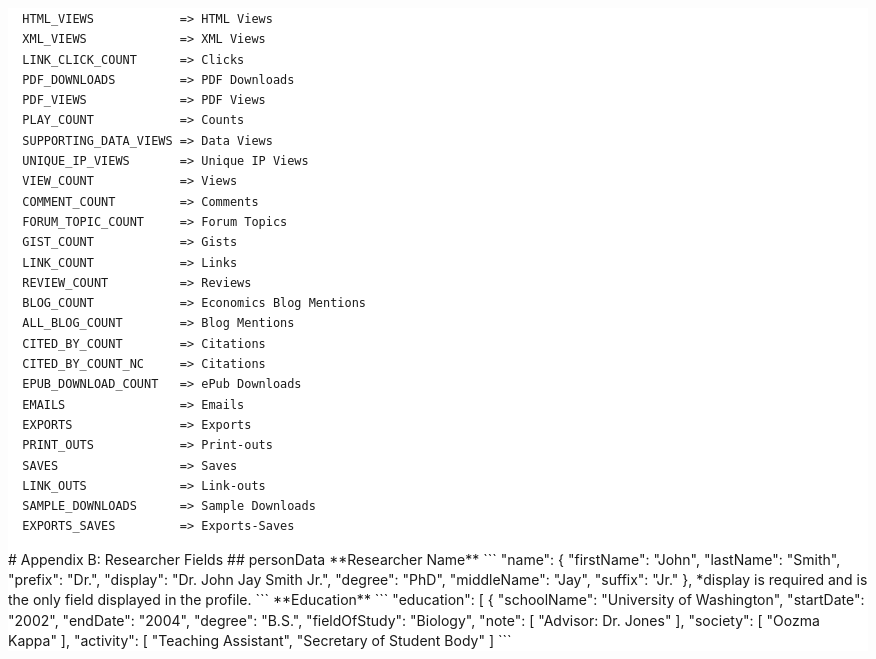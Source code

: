       HTML_VIEWS            => HTML Views
      XML_VIEWS             => XML Views
      LINK_CLICK_COUNT      => Clicks
      PDF_DOWNLOADS         => PDF Downloads
      PDF_VIEWS             => PDF Views
      PLAY_COUNT            => Counts
      SUPPORTING_DATA_VIEWS => Data Views
      UNIQUE_IP_VIEWS       => Unique IP Views
      VIEW_COUNT            => Views
      COMMENT_COUNT         => Comments
      FORUM_TOPIC_COUNT     => Forum Topics
      GIST_COUNT            => Gists
      LINK_COUNT            => Links
      REVIEW_COUNT          => Reviews
      BLOG_COUNT            => Economics Blog Mentions
      ALL_BLOG_COUNT        => Blog Mentions
      CITED_BY_COUNT        => Citations
      CITED_BY_COUNT_NC     => Citations
      EPUB_DOWNLOAD_COUNT   => ePub Downloads
      EMAILS                => Emails
      EXPORTS               => Exports
      PRINT_OUTS            => Print-outs
      SAVES                 => Saves
      LINK_OUTS             => Link-outs
      SAMPLE_DOWNLOADS      => Sample Downloads
      EXPORTS_SAVES         => Exports-Saves

<a name="researcher-fields"/>
# Appendix B: Researcher Fields
## personData  
**Researcher Name**  
```
"name": {
      "firstName": "John",
      "lastName": "Smith",
      "prefix": "Dr.",
      "display": "Dr. John Jay Smith Jr.",
      "degree": "PhD",
      "middleName": "Jay",
      "suffix": "Jr."
    },
*display is required and is the only field displayed in the profile.
```
**Education**  
```
"education": [
      {
        "schoolName": "University of Washington",
        "startDate": "2002",
        "endDate": "2004",
        "degree": "B.S.",
        "fieldOfStudy": "Biology",
        "note": [
               "Advisor: Dr. Jones"
        ],
        "society": [
               "Oozma Kappa"
        ],
        "activity": [
              "Teaching Assistant",
              "Secretary of Student Body"
          ]
```